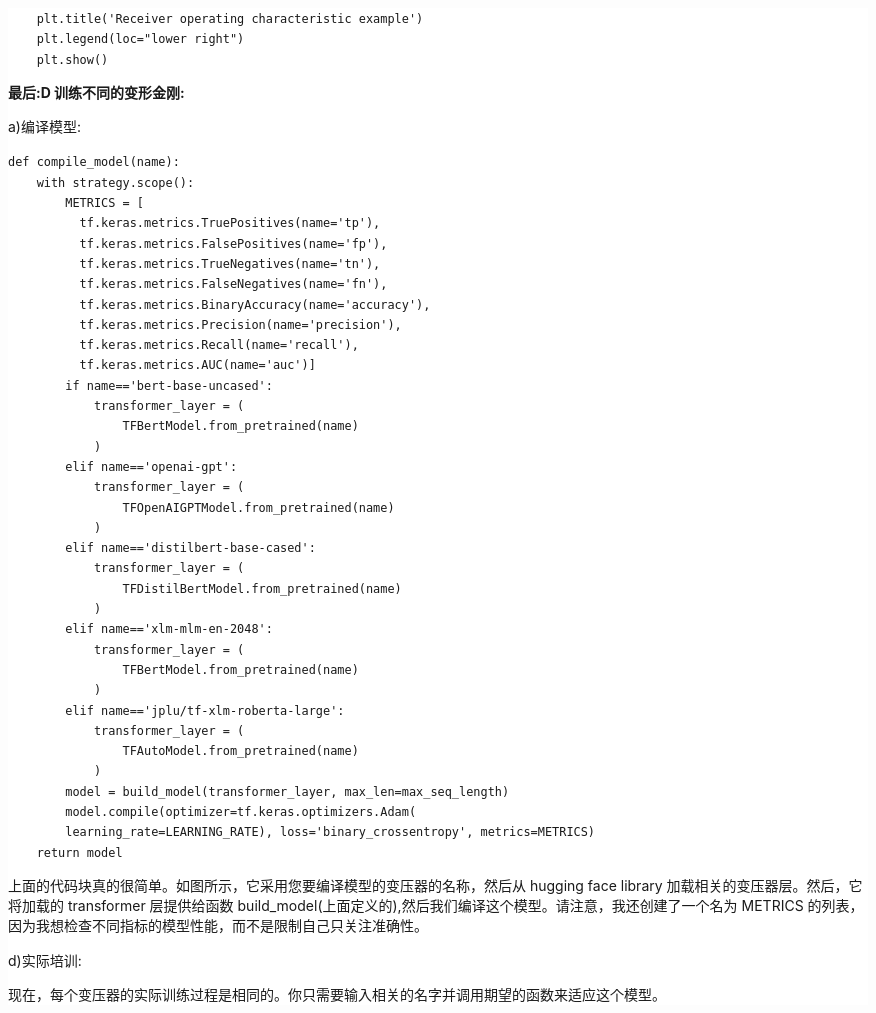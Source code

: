 ```
    plt.title('Receiver operating characteristic example')
    plt.legend(loc="lower right")
    plt.show()
```

**最后:D 训练不同的变形金刚:**

a)编译模型:

```
def compile_model(name):
    with strategy.scope():
        METRICS = [
          tf.keras.metrics.TruePositives(name='tp'),
          tf.keras.metrics.FalsePositives(name='fp'),
          tf.keras.metrics.TrueNegatives(name='tn'),
          tf.keras.metrics.FalseNegatives(name='fn'), 
          tf.keras.metrics.BinaryAccuracy(name='accuracy'),
          tf.keras.metrics.Precision(name='precision'),
          tf.keras.metrics.Recall(name='recall'),
          tf.keras.metrics.AUC(name='auc')]
        if name=='bert-base-uncased':
            transformer_layer = (
                TFBertModel.from_pretrained(name)
            )
        elif name=='openai-gpt':
            transformer_layer = (
                TFOpenAIGPTModel.from_pretrained(name)
            )
        elif name=='distilbert-base-cased':
            transformer_layer = (
                TFDistilBertModel.from_pretrained(name)
            )
        elif name=='xlm-mlm-en-2048':
            transformer_layer = (
                TFBertModel.from_pretrained(name)
            )
        elif name=='jplu/tf-xlm-roberta-large':
            transformer_layer = (
                TFAutoModel.from_pretrained(name)
            )
        model = build_model(transformer_layer, max_len=max_seq_length)
        model.compile(optimizer=tf.keras.optimizers.Adam(
        learning_rate=LEARNING_RATE), loss='binary_crossentropy', metrics=METRICS)
    return model
```

上面的代码块真的很简单。如图所示，它采用您要编译模型的变压器的名称，然后从 hugging face library 加载相关的变压器层。然后，它将加载的 transformer 层提供给函数 build_model(上面定义的),然后我们编译这个模型。请注意，我还创建了一个名为 METRICS 的列表，因为我想检查不同指标的模型性能，而不是限制自己只关注准确性。

d)实际培训:

现在，每个变压器的实际训练过程是相同的。你只需要输入相关的名字并调用期望的函数来适应这个模型。
